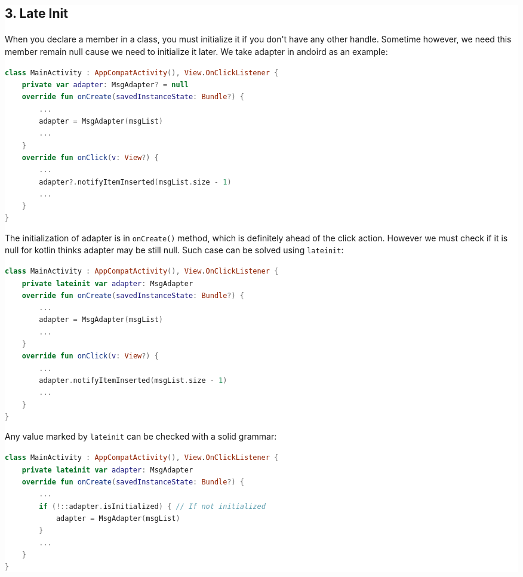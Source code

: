 ## 3. Late Init

When you declare a member in a class, you must initialize it if you don't have any other handle. Sometime however, we need this member remain null cause we need to initialize it later. We take adapter in andoird as an example:

```kotlin
class MainActivity : AppCompatActivity(), View.OnClickListener {
	private var adapter: MsgAdapter? = null
	override fun onCreate(savedInstanceState: Bundle?) {
		...
		adapter = MsgAdapter(msgList)
		...
	}
	override fun onClick(v: View?) {
		...
		adapter?.notifyItemInserted(msgList.size - 1)
		...
	}
}
```

The initialization of adapter is in `onCreate()` method, which is definitely ahead of the click action. However we must check if it is null for kotlin thinks adapter may be still null. Such case can be solved using `lateinit`:

```kotlin
class MainActivity : AppCompatActivity(), View.OnClickListener {
	private lateinit var adapter: MsgAdapter
	override fun onCreate(savedInstanceState: Bundle?) {
		...
		adapter = MsgAdapter(msgList)
		...
	}
	override fun onClick(v: View?) {
		...
		adapter.notifyItemInserted(msgList.size - 1)
		...
	}
}
```

Any value marked by `lateinit` can be checked with a solid grammar:

```kotlin
class MainActivity : AppCompatActivity(), View.OnClickListener {
	private lateinit var adapter: MsgAdapter
	override fun onCreate(savedInstanceState: Bundle?) {
		...
		if (!::adapter.isInitialized) { // If not initialized
			adapter = MsgAdapter(msgList)
		}
		...
	}
}
```
